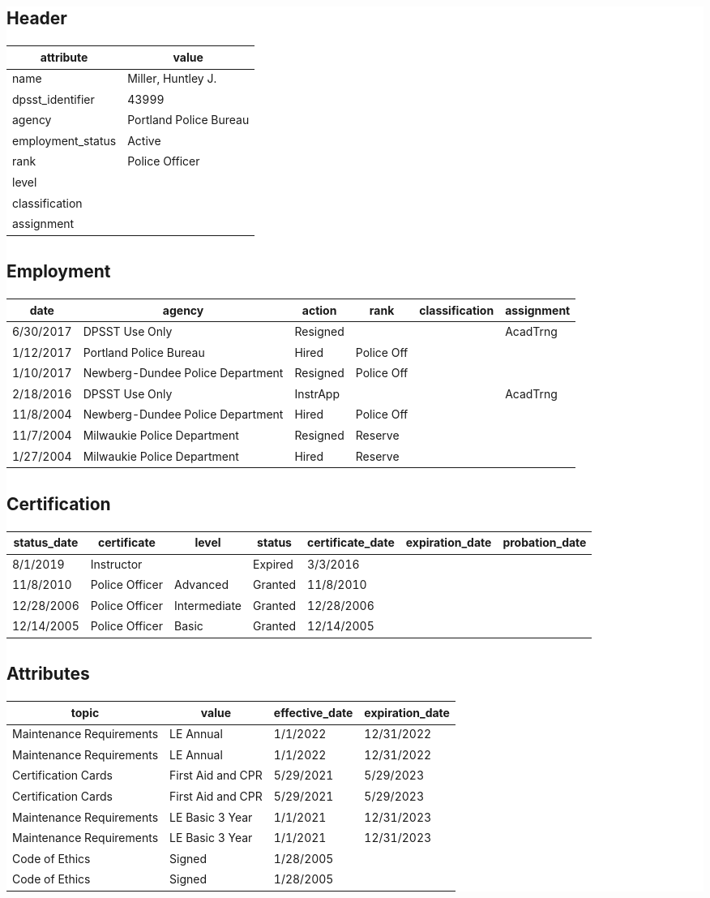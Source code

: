 ## Header
| attribute | value |
| --------- | ----- |
| name | Miller, Huntley J. |
| dpsst_identifier | 43999 |
| agency | Portland Police Bureau |
| employment_status | Active |
| rank | Police Officer |
| level |  |
| classification |  |
| assignment |  |
## Employment
| date | agency | action | rank | classification | assignment |
| ---- | ------ | ------ | ---- | -------------- | ---------- |
| 6/30/2017 | DPSST Use Only | Resigned |  |  | AcadTrng |
| 1/12/2017 | Portland Police Bureau | Hired | Police Off |  |  |
| 1/10/2017 | Newberg-Dundee Police Department | Resigned | Police Off |  |  |
| 2/18/2016 | DPSST Use Only | InstrApp |  |  | AcadTrng |
| 11/8/2004 | Newberg-Dundee Police Department | Hired | Police Off |  |  |
| 11/7/2004 | Milwaukie Police Department | Resigned | Reserve |  |  |
| 1/27/2004 | Milwaukie Police Department | Hired | Reserve |  |  |
## Certification
| status_date | certificate | level | status | certificate_date | expiration_date | probation_date |
| ----------- | ----------- | ----- | ------ | ---------------- | --------------- | -------------- |
| 8/1/2019 | Instructor |  | Expired | 3/3/2016 |  |  |
| 11/8/2010 | Police Officer | Advanced | Granted | 11/8/2010 |  |  |
| 12/28/2006 | Police Officer | Intermediate | Granted | 12/28/2006 |  |  |
| 12/14/2005 | Police Officer | Basic | Granted | 12/14/2005 |  |  |
## Attributes
| topic | value | effective_date | expiration_date |
| ----- | ----- | -------------- | --------------- |
| Maintenance Requirements | LE Annual | 1/1/2022 | 12/31/2022 |
| Maintenance Requirements | LE Annual | 1/1/2022 | 12/31/2022 |
| Certification Cards | First Aid and CPR | 5/29/2021 | 5/29/2023 |
| Certification Cards | First Aid and CPR | 5/29/2021 | 5/29/2023 |
| Maintenance Requirements | LE Basic 3 Year | 1/1/2021 | 12/31/2023 |
| Maintenance Requirements | LE Basic 3 Year | 1/1/2021 | 12/31/2023 |
| Code of Ethics | Signed | 1/28/2005 |  |
| Code of Ethics | Signed | 1/28/2005 |  |